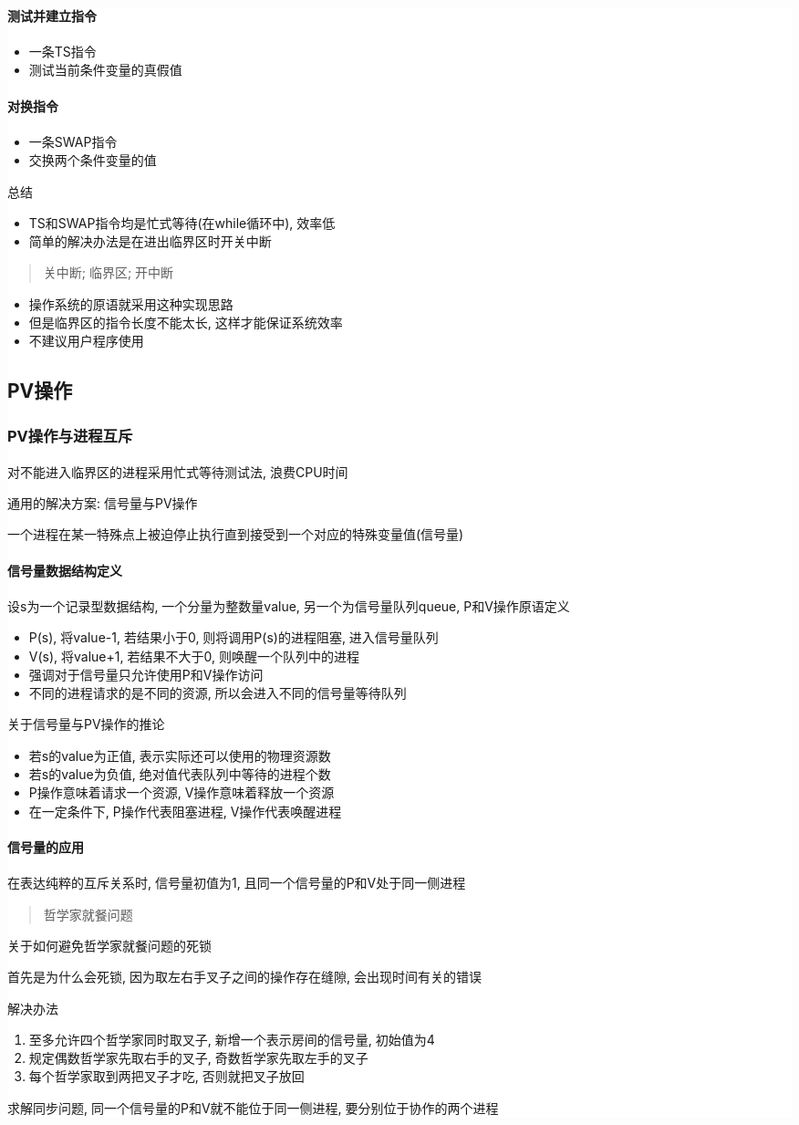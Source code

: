 #### 测试并建立指令
- 一条TS指令
- 测试当前条件变量的真假值

#### 对换指令
- 一条SWAP指令
- 交换两个条件变量的值

总结
- TS和SWAP指令均是忙式等待(在while循环中), 效率低
- 简单的解决办法是在进出临界区时开关中断
> 关中断; 临界区; 开中断
- 操作系统的原语就采用这种实现思路
- 但是临界区的指令长度不能太长, 这样才能保证系统效率
- 不建议用户程序使用

## PV操作

### PV操作与进程互斥
对不能进入临界区的进程采用忙式等待测试法, 浪费CPU时间

通用的解决方案: 信号量与PV操作

一个进程在某一特殊点上被迫停止执行直到接受到一个对应的特殊变量值(信号量)

#### 信号量数据结构定义
设s为一个记录型数据结构, 一个分量为整数量value, 另一个为信号量队列queue, P和V操作原语定义
- P(s), 将value-1, 若结果小于0, 则将调用P(s)的进程阻塞, 进入信号量队列
- V(s), 将value+1, 若结果不大于0, 则唤醒一个队列中的进程
- 强调对于信号量只允许使用P和V操作访问
- 不同的进程请求的是不同的资源, 所以会进入不同的信号量等待队列

关于信号量与PV操作的推论
- 若s的value为正值, 表示实际还可以使用的物理资源数
- 若s的value为负值, 绝对值代表队列中等待的进程个数
- P操作意味着请求一个资源, V操作意味着释放一个资源
- 在一定条件下, P操作代表阻塞进程, V操作代表唤醒进程

#### 信号量的应用
在表达纯粹的互斥关系时, 信号量初值为1, 且同一个信号量的P和V处于同一侧进程

> 哲学家就餐问题

关于如何避免哲学家就餐问题的死锁

首先是为什么会死锁, 因为取左右手叉子之间的操作存在缝隙, 会出现时间有关的错误

解决办法
1. 至多允许四个哲学家同时取叉子, 新增一个表示房间的信号量, 初始值为4
2. 规定偶数哲学家先取右手的叉子, 奇数哲学家先取左手的叉子
3. 每个哲学家取到两把叉子才吃, 否则就把叉子放回

求解同步问题, 同一个信号量的P和V就不能位于同一侧进程, 要分别位于协作的两个进程
